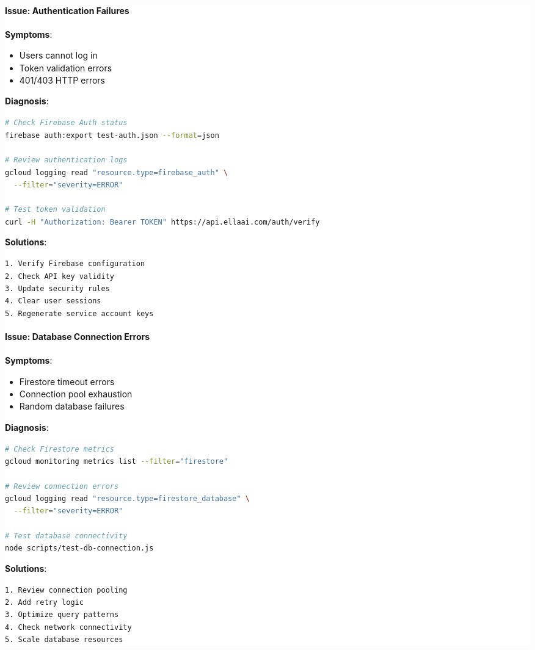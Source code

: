 #### Issue: Authentication Failures

**Symptoms**:
- Users cannot log in
- Token validation errors
- 401/403 HTTP errors

**Diagnosis**:
```bash
# Check Firebase Auth status
firebase auth:export test-auth.json --format=json

# Review authentication logs
gcloud logging read "resource.type=firebase_auth" \
  --filter="severity=ERROR"

# Test token validation
curl -H "Authorization: Bearer TOKEN" https://api.ellaai.com/auth/verify
```

**Solutions**:
```bash
1. Verify Firebase configuration
2. Check API key validity
3. Update security rules
4. Clear user sessions
5. Regenerate service account keys
```

#### Issue: Database Connection Errors

**Symptoms**:
- Firestore timeout errors
- Connection pool exhaustion
- Random database failures

**Diagnosis**:
```bash
# Check Firestore metrics
gcloud monitoring metrics list --filter="firestore"

# Review connection errors
gcloud logging read "resource.type=firestore_database" \
  --filter="severity=ERROR"

# Test database connectivity
node scripts/test-db-connection.js
```

**Solutions**:
```bash
1. Review connection pooling
2. Add retry logic
3. Optimize query patterns
4. Check network connectivity
5. Scale database resources
```

